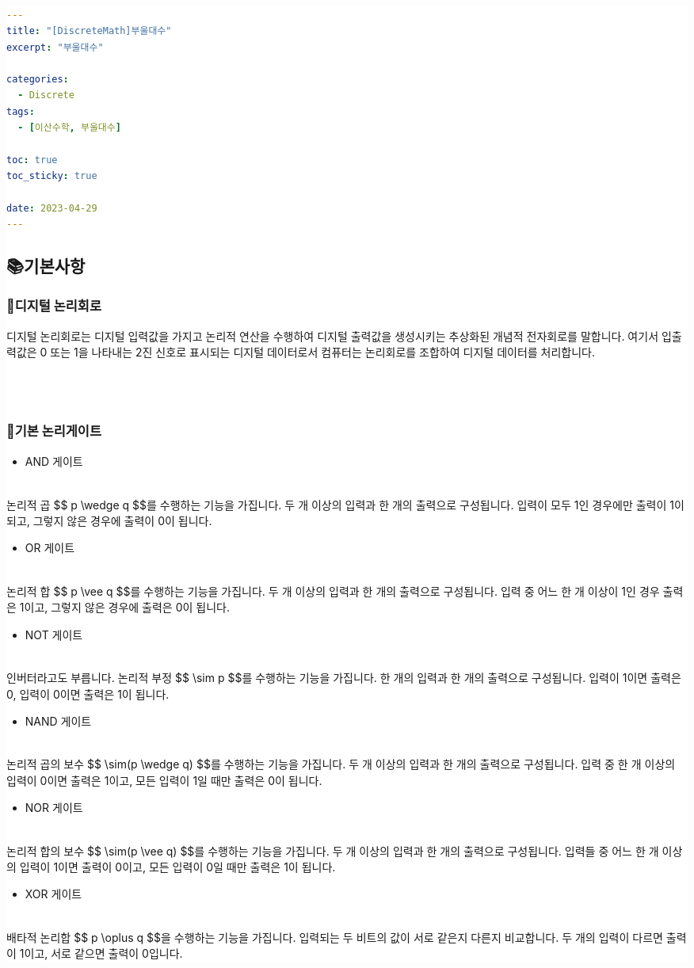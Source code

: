 ```yaml
---
title: "[DiscreteMath]부울대수"
excerpt: "부울대수"

categories:
  - Discrete
tags:
  - [이산수학, 부울대수]

toc: true
toc_sticky: true

date: 2023-04-29
---
```


## 📚기본사항
### 📄디지털 논리회로
디지털 논리회로는 디지털 입력값을 가지고 논리적 연산을 수행하여 디지털 출력값을 생성시키는 추상화된 개념적 전자회로를 말합니다. 여기서 입출력값은 0 또는 1을 나타내는 2진 신호로 표시되는 디지털 데이터로서 컴퓨터는 논리회로를 조합하여 디지털 데이터를 처리합니다.

<br><br>

### 📄기본 논리게이트
* AND 게이트
<br>
논리적 곱 $$ p \wedge q $$를 수행하는 기능을 가집니다. 두 개 이상의 입력과 한 개의 출력으로 구성됩니다. 입력이 모두 1인 경우에만 출력이 1이 되고, 그렇지 않은 경우에 출력이 0이 됩니다.

* OR 게이트
<br>
논리적 합 $$ p \vee q $$를 수행하는 기능을 가집니다. 두 개 이상의 입력과 한 개의 출력으로 구성됩니다. 입력 중 어느 한 개 이상이 1인 경우 출력은 1이고, 그렇지 않은 경우에 출력은 0이 됩니다.

* NOT 게이트
<br>
인버터라고도 부릅니다. 논리적 부정 $$ \sim p $$를 수행하는 기능을 가집니다. 한 개의 입력과 한 개의 출력으로 구성됩니다. 입력이 1이면 출력은 0, 입력이 0이면 출력은 1이 됩니다.

* NAND 게이트
<br>
논리적 곱의 보수 $$ \sim(p \wedge q) $$를 수행하는 기능을 가집니다. 두 개 이상의 입력과 한 개의 출력으로 구성됩니다. 입력 중 한 개 이상의 입력이 0이면 출력은 1이고, 모든 입력이 1일 때만 출력은 0이 됩니다.

* NOR 게이트
<br>
논리적 합의 보수 $$ \sim(p \vee q) $$를 수행하는 기능을 가집니다. 두 개 이상의 입력과 한 개의 출력으로 구성됩니다. 입력들 중 어느 한 개 이상의 입력이 1이면 출력이 0이고, 모든 입력이 0일 때만 출력은 1이 됩니다.

* XOR 게이트
<br>
배타적 논리합 $$ p \oplus q $$을 수행하는 기능을 가집니다. 입력되는 두 비트의 값이 서로 같은지 다른지 비교합니다. 두 개의 입력이 다르면 출력이 1이고, 서로 같으면 출력이 0입니다.
